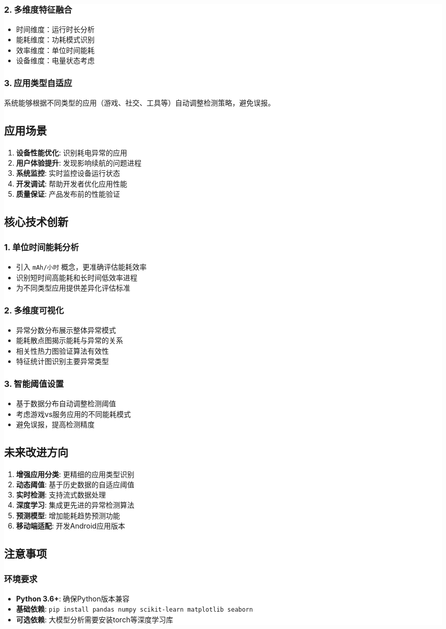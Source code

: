 ### 2. 多维度特征融合
- 时间维度：运行时长分析
- 能耗维度：功耗模式识别
- 效率维度：单位时间能耗
- 设备维度：电量状态考虑

### 3. 应用类型自适应
系统能够根据不同类型的应用（游戏、社交、工具等）自动调整检测策略，避免误报。

## 应用场景

1. **设备性能优化**: 识别耗电异常的应用
2. **用户体验提升**: 发现影响续航的问题进程
3. **系统监控**: 实时监控设备运行状态
4. **开发调试**: 帮助开发者优化应用性能
5. **质量保证**: 产品发布前的性能验证

## 核心技术创新

### 1. 单位时间能耗分析
- 引入 `mAh/小时` 概念，更准确评估能耗效率
- 识别短时间高能耗和长时间低效率进程
- 为不同类型应用提供差异化评估标准

### 2. 多维度可视化
- 异常分数分布展示整体异常模式
- 能耗散点图揭示能耗与异常的关系
- 相关性热力图验证算法有效性
- 特征统计图识别主要异常类型

### 3. 智能阈值设置
- 基于数据分布自动调整检测阈值
- 考虑游戏vs服务应用的不同能耗模式
- 避免误报，提高检测精度

## 未来改进方向

1. **增强应用分类**: 更精细的应用类型识别
2. **动态阈值**: 基于历史数据的自适应阈值
3. **实时检测**: 支持流式数据处理
4. **深度学习**: 集成更先进的异常检测算法
5. **预测模型**: 增加能耗趋势预测功能
6. **移动端适配**: 开发Android应用版本

## 注意事项

### 环境要求
- **Python 3.6+**: 确保Python版本兼容
- **基础依赖**: `pip install pandas numpy scikit-learn matplotlib seaborn`
- **可选依赖**: 大模型分析需要安装torch等深度学习库
